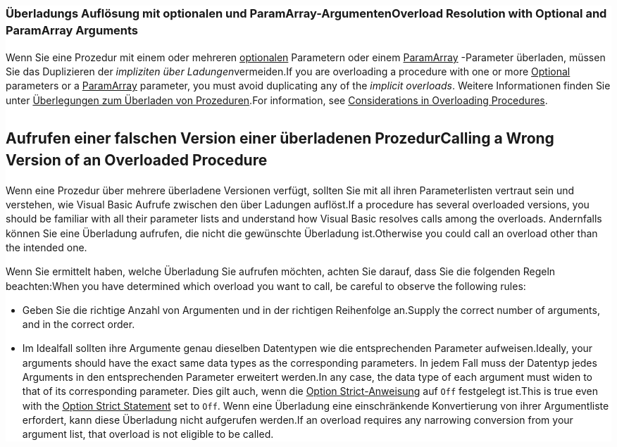 ### <a name="overload-resolution-with-optional-and-paramarray-arguments"></a><span data-ttu-id="b1b6d-152">Überladungs Auflösung mit optionalen und ParamArray-Argumenten</span><span class="sxs-lookup"><span data-stu-id="b1b6d-152">Overload Resolution with Optional and ParamArray Arguments</span></span>

 <span data-ttu-id="b1b6d-153">Wenn Sie eine Prozedur mit einem oder mehreren [optionalen](../../../language-reference/modifiers/optional.md) Parametern oder einem [ParamArray](../../../language-reference/modifiers/paramarray.md) -Parameter überladen, müssen Sie das Duplizieren der *impliziten über Ladungen*vermeiden.</span><span class="sxs-lookup"><span data-stu-id="b1b6d-153">If you are overloading a procedure with one or more [Optional](../../../language-reference/modifiers/optional.md) parameters or a [ParamArray](../../../language-reference/modifiers/paramarray.md) parameter, you must avoid duplicating any of the *implicit overloads*.</span></span> <span data-ttu-id="b1b6d-154">Weitere Informationen finden Sie unter [Überlegungen zum Überladen von Prozeduren](considerations-in-overloading-procedures.md).</span><span class="sxs-lookup"><span data-stu-id="b1b6d-154">For information, see [Considerations in Overloading Procedures](considerations-in-overloading-procedures.md).</span></span>

## <a name="calling-a-wrong-version-of-an-overloaded-procedure"></a><span data-ttu-id="b1b6d-155">Aufrufen einer falschen Version einer überladenen Prozedur</span><span class="sxs-lookup"><span data-stu-id="b1b6d-155">Calling a Wrong Version of an Overloaded Procedure</span></span>

 <span data-ttu-id="b1b6d-156">Wenn eine Prozedur über mehrere überladene Versionen verfügt, sollten Sie mit all ihren Parameterlisten vertraut sein und verstehen, wie Visual Basic Aufrufe zwischen den über Ladungen auflöst.</span><span class="sxs-lookup"><span data-stu-id="b1b6d-156">If a procedure has several overloaded versions, you should be familiar with all their parameter lists and understand how Visual Basic resolves calls among the overloads.</span></span> <span data-ttu-id="b1b6d-157">Andernfalls können Sie eine Überladung aufrufen, die nicht die gewünschte Überladung ist.</span><span class="sxs-lookup"><span data-stu-id="b1b6d-157">Otherwise you could call an overload other than the intended one.</span></span>

 <span data-ttu-id="b1b6d-158">Wenn Sie ermittelt haben, welche Überladung Sie aufrufen möchten, achten Sie darauf, dass Sie die folgenden Regeln beachten:</span><span class="sxs-lookup"><span data-stu-id="b1b6d-158">When you have determined which overload you want to call, be careful to observe the following rules:</span></span>

- <span data-ttu-id="b1b6d-159">Geben Sie die richtige Anzahl von Argumenten und in der richtigen Reihenfolge an.</span><span class="sxs-lookup"><span data-stu-id="b1b6d-159">Supply the correct number of arguments, and in the correct order.</span></span>

- <span data-ttu-id="b1b6d-160">Im Idealfall sollten ihre Argumente genau dieselben Datentypen wie die entsprechenden Parameter aufweisen.</span><span class="sxs-lookup"><span data-stu-id="b1b6d-160">Ideally, your arguments should have the exact same data types as the corresponding parameters.</span></span> <span data-ttu-id="b1b6d-161">In jedem Fall muss der Datentyp jedes Arguments in den entsprechenden Parameter erweitert werden.</span><span class="sxs-lookup"><span data-stu-id="b1b6d-161">In any case, the data type of each argument must widen to that of its corresponding parameter.</span></span> <span data-ttu-id="b1b6d-162">Dies gilt auch, wenn die [Option Strict-Anweisung](../../../language-reference/statements/option-strict-statement.md) auf `Off` festgelegt ist.</span><span class="sxs-lookup"><span data-stu-id="b1b6d-162">This is true even with the [Option Strict Statement](../../../language-reference/statements/option-strict-statement.md) set to `Off`.</span></span> <span data-ttu-id="b1b6d-163">Wenn eine Überladung eine einschränkende Konvertierung von ihrer Argumentliste erfordert, kann diese Überladung nicht aufgerufen werden.</span><span class="sxs-lookup"><span data-stu-id="b1b6d-163">If an overload requires any narrowing conversion from your argument list, that overload is not eligible to be called.</span></span>
